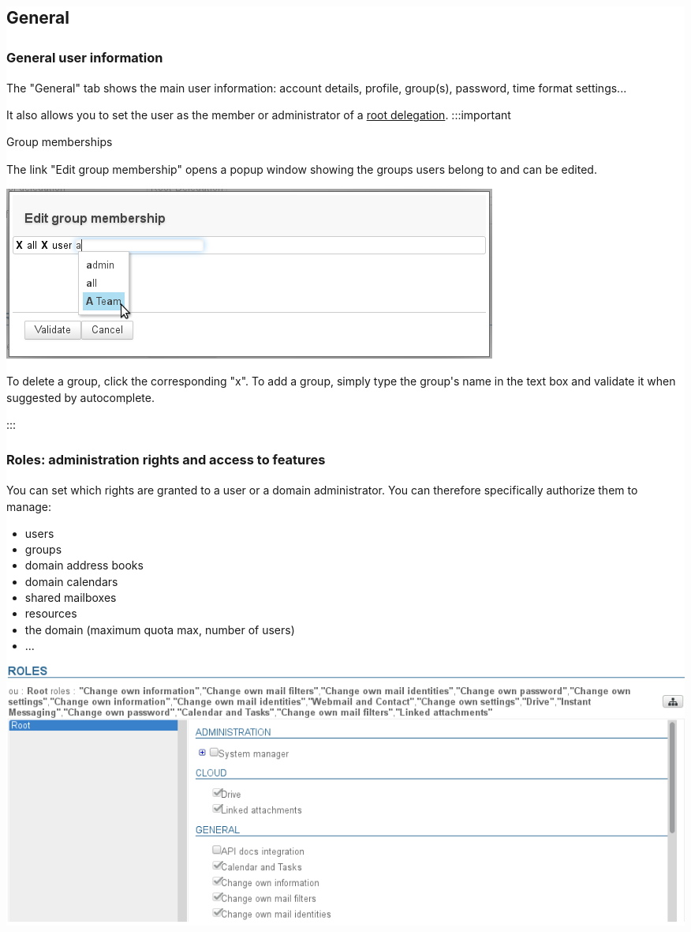 ## General

### General user information

The "General" tab shows the main user information: account details, profile, group(s), password, time format settings...

It also allows you to set the user as the member or administrator of a [root delegation](/Guide_de_l_administrateur/Gestion_des_entités/Utilisateurs/L_administration_déléguée/).
:::important

Group memberships

The link "Edit group membership" opens a popup window showing the groups users belong to and can be edited.

![](../../../attachments/79862979/79863017.png)

To delete a group, click the corresponding "x". To add a group, simply type the group's name in the text box and validate it when suggested by autocomplete.

:::

### Roles: administration rights and access to features

You can set which rights are granted to a user or a domain administrator. You can therefore specifically authorize them to manage:

- users
- groups
- domain address books
- domain calendars
- shared mailboxes
- resources
- the domain (maximum quota max, number of users)
- ...


![](../../../attachments/79862979/79862995.png)
